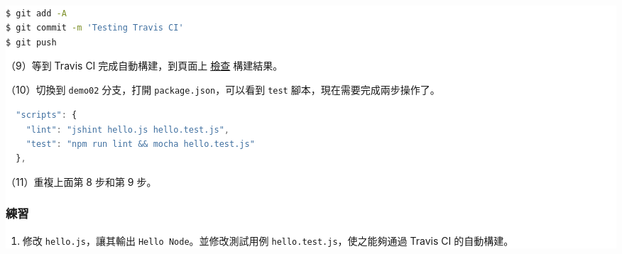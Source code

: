 ```bash
$ git add -A
$ git commit -m 'Testing Travis CI'
$ git push
```

（9）等到 Travis CI 完成自動構建，到頁面上 [檢查](https://travis-ci.org/repositories) 構建結果。

（10）切換到 `demo02` 分支，打開 `package.json`，可以看到 `test` 腳本，現在需要完成兩步操作了。

```javascript
  "scripts": {
    "lint": "jshint hello.js hello.test.js",
    "test": "npm run lint && mocha hello.test.js"
  },
```

（11）重複上面第 8 步和第 9 步。

### 練習

1. 修改 `hello.js`，讓其輸出 `Hello Node`。並修改測試用例 `hello.test.js`，使之能夠通過 Travis CI 的自動構建。
